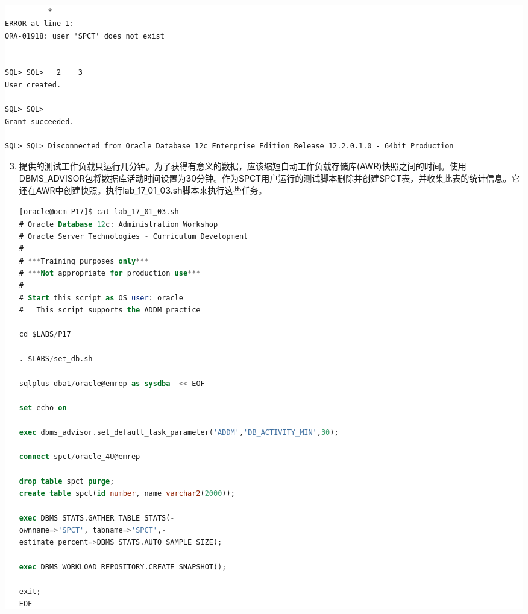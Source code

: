    ```
             *
   ERROR at line 1:
   ORA-01918: user 'SPCT' does not exist


   SQL> SQL>   2    3  
   User created.

   SQL> SQL>
   Grant succeeded.

   SQL> SQL> Disconnected from Oracle Database 12c Enterprise Edition Release 12.2.0.1.0 - 64bit Production
   ```



3. 提供的测试工作负载只运行几分钟。为了获得有意义的数据，应该缩短自动工作负载存储库(AWR)快照之间的时间。使用DBMS_ADVISOR包将数据库活动时间设置为30分钟。作为SPCT用户运行的测试脚本删除并创建SPCT表，并收集此表的统计信息。它还在AWR中创建快照。执行lab_17_01_03.sh脚本来执行这些任务。

   ```SQL
   [oracle@ocm P17]$ cat lab_17_01_03.sh
   # Oracle Database 12c: Administration Workshop
   # Oracle Server Technologies - Curriculum Development
   #
   # ***Training purposes only***
   # ***Not appropriate for production use***
   #
   # Start this script as OS user: oracle
   #   This script supports the ADDM practice

   cd $LABS/P17

   . $LABS/set_db.sh

   sqlplus dba1/oracle@emrep as sysdba  << EOF

   set echo on

   exec dbms_advisor.set_default_task_parameter('ADDM','DB_ACTIVITY_MIN',30);

   connect spct/oracle_4U@emrep

   drop table spct purge;
   create table spct(id number, name varchar2(2000));

   exec DBMS_STATS.GATHER_TABLE_STATS(-
   ownname=>'SPCT', tabname=>'SPCT',-
   estimate_percent=>DBMS_STATS.AUTO_SAMPLE_SIZE);

   exec DBMS_WORKLOAD_REPOSITORY.CREATE_SNAPSHOT();

   exit;
   EOF
   ```
